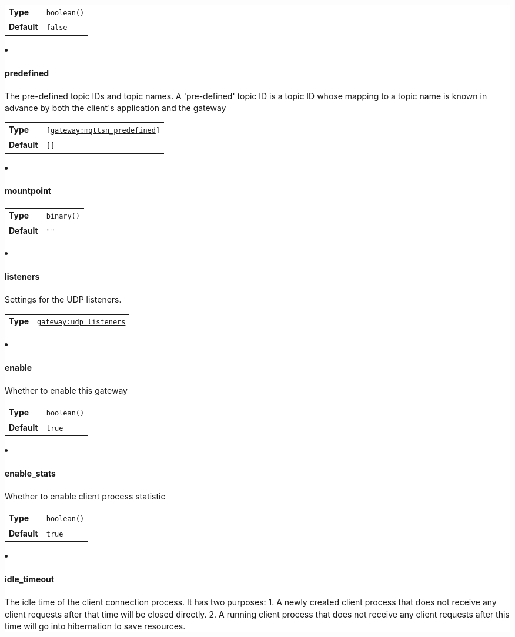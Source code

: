 <table>
<tbody>
<tr><td><strong>Type</strong></td><td><code>boolean()</code></td></tr><tr><td><strong>Default</strong></td><td><code>false</code></td></tr></tbody>
</table>
</li>
<li>
<h4>predefined</h4>
The pre-defined topic IDs and topic names.
A 'pre-defined' topic ID is a topic ID whose mapping to a topic name is known in advance by both the client's application and the gateway

<table>
<tbody>
<tr><td><strong>Type</strong></td><td><code>[<a href="gateway-mqttsn_predefined">gateway:mqttsn_predefined</a>]</code></td></tr><tr><td><strong>Default</strong></td><td><code>[]</code></td></tr></tbody>
</table>
</li>
<li>
<h4>mountpoint</h4>


<table>
<tbody>
<tr><td><strong>Type</strong></td><td><code>binary()</code></td></tr><tr><td><strong>Default</strong></td><td><code>""</code></td></tr></tbody>
</table>
</li>
<li>
<h4>listeners</h4>
Settings for the UDP listeners.

<table>
<tbody>
<tr><td><strong>Type</strong></td><td><code><a href="gateway-udp_listeners">gateway:udp_listeners</a></code></td></tr></tbody>
</table>
</li>
<li>
<h4>enable</h4>
Whether to enable this gateway

<table>
<tbody>
<tr><td><strong>Type</strong></td><td><code>boolean()</code></td></tr><tr><td><strong>Default</strong></td><td><code>true</code></td></tr></tbody>
</table>
</li>
<li>
<h4>enable_stats</h4>
Whether to enable client process statistic

<table>
<tbody>
<tr><td><strong>Type</strong></td><td><code>boolean()</code></td></tr><tr><td><strong>Default</strong></td><td><code>true</code></td></tr></tbody>
</table>
</li>
<li>
<h4>idle_timeout</h4>
The idle time of the client connection process. It has two purposes:
  1. A newly created client process that does not receive any client requests after that time will be closed directly.
  2. A running client process that does not receive any client requests after this time will go into hibernation to save resources.
